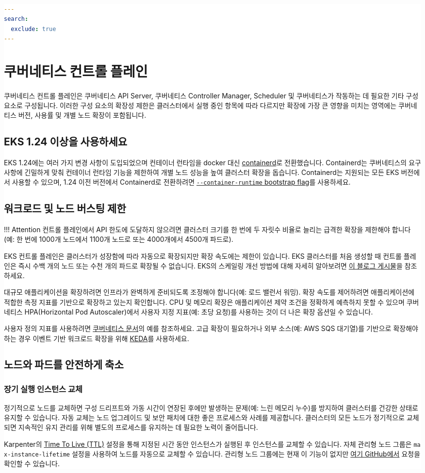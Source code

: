 ```yaml
---
search:
  exclude: true
---
```



# 쿠버네티스 컨트롤 플레인

쿠버네티스 컨트롤 플레인은 쿠버네티스 API Server, 쿠버네티스 Controller Manager, Scheduler 및 쿠버네티스가 작동하는 데 필요한 기타 구성 요소로 구성됩니다. 이러한 구성 요소의 확장성 제한은 클러스터에서 실행 중인 항목에 따라 다르지만 확장에 가장 큰 영향을 미치는 영역에는 쿠버네티스 버전, 사용률 및 개별 노드 확장이 포함됩니다.

## EKS 1.24 이상을 사용하세요

EKS 1.24에는 여러 가지 변경 사항이 도입되었으며 컨테이너 런타임을 docker 대신 [containerd](https://containerd.io/)로 전환했습니다. Containerd는 쿠버네티스의 요구 사항에 긴밀하게 맞춰 컨테이너 런타임 기능을 제한하여 개별 노드 성능을 높여 클러스터 확장을 돕습니다. Containerd는 지원되는 모든 EKS 버전에서 사용할 수 있으며, 1.24 이전 버전에서 Containerd로 전환하려면 [`--container-runtime` bootstrap flag](https://docs.aws.amazon.com/eks/latest/userguide/eks-optimized-ami.html#containerd-bootstrap)를 사용하세요.

## 워크로드 및 노드 버스팅 제한

!!! Attention
    컨트롤 플레인에서 API 한도에 도달하지 않으려면 클러스터 크기를 한 번에 두 자릿수 비율로 늘리는 급격한 확장을 제한해야 합니다(예: 한 번에 1000개 노드에서 1100개 노드로 또는 4000개에서 4500개 파드로).

EKS 컨트롤 플레인은 클러스터가 성장함에 따라 자동으로 확장되지만 확장 속도에는 제한이 있습니다. EKS 클러스터를 처음 생성할 때 컨트롤 플레인은 즉시 수백 개의 노드 또는 수천 개의 파드로 확장될 수 없습니다. EKS의 스케일링 개선 방법에 대해 자세히 알아보려면 [이 블로그 게시물](https://aws.amazon.com/blogs/containers/amazon-eks-control-plane-auto-scaling-enhancements-improve-speed-by-4x/)을 참조하세요.

대규모 애플리케이션을 확장하려면 인프라가 완벽하게 준비되도록 조정해야 합니다(예: 로드 밸런서 워밍). 확장 속도를 제어하려면 애플리케이션에 적합한 측정 지표를 기반으로 확장하고 있는지 확인합니다. CPU 및 메모리 확장은 애플리케이션 제약 조건을 정확하게 예측하지 못할 수 있으며 쿠버네티스 HPA(Horizontal Pod Autoscaler)에서 사용자 지정 지표(예: 초당 요청)를 사용하는 것이 더 나은 확장 옵션일 수 있습니다.

사용자 정의 지표를 사용하려면 [쿠버네티스 문서](https://kubernetes.io/docs/tasks/run-application/horizontal-pod-autoscale-walkthrough/#autoscaling-on-multiple-metrics-and-custom-metrics)의 예를 참조하세요. 고급 확장이 필요하거나 외부 소스(예: AWS SQS 대기열)를 기반으로 확장해야 하는 경우 이벤트 기반 워크로드 확장을 위해 [KEDA](https://keda.sh)를 사용하세요.

## 노드와 파드를 안전하게 축소

### 장기 실행 인스턴스 교체

정기적으로 노드를 교체하면 구성 드리프트와 가동 시간이 연장된 후에만 발생하는 문제(예: 느린 메모리 누수)를 방지하여 클러스터를 건강한 상태로 유지할 수 있습니다. 자동 교체는 노드 업그레이드 및 보안 패치에 대한 좋은 프로세스와 사례를 제공합니다. 클러스터의 모든 노드가 정기적으로 교체되면 지속적인 유지 관리를 위해 별도의 프로세스를 유지하는 데 필요한 노력이 줄어듭니다.

Karpenter의 [Time To Live (TTL)](https://aws.github.io/aws-eks-best-practices/karpenter/#use-timers-ttl-to-automatically-delete-nodes-from-the-cluster) 설정을 통해 지정된 시간 동안 인스턴스가 실행된 후 인스턴스를 교체할 수 있습니다. 자체 관리형 노드 그룹은 `max-instance-lifetime` 설정을 사용하여 노드를 자동으로 교체할 수 있습니다. 관리형 노드 그룹에는 현재 이 기능이 없지만 [여기 GitHub에서](https://github.com/aws/containers-roadmap/issues/1190) 요청을 확인할 수 있습니다.
